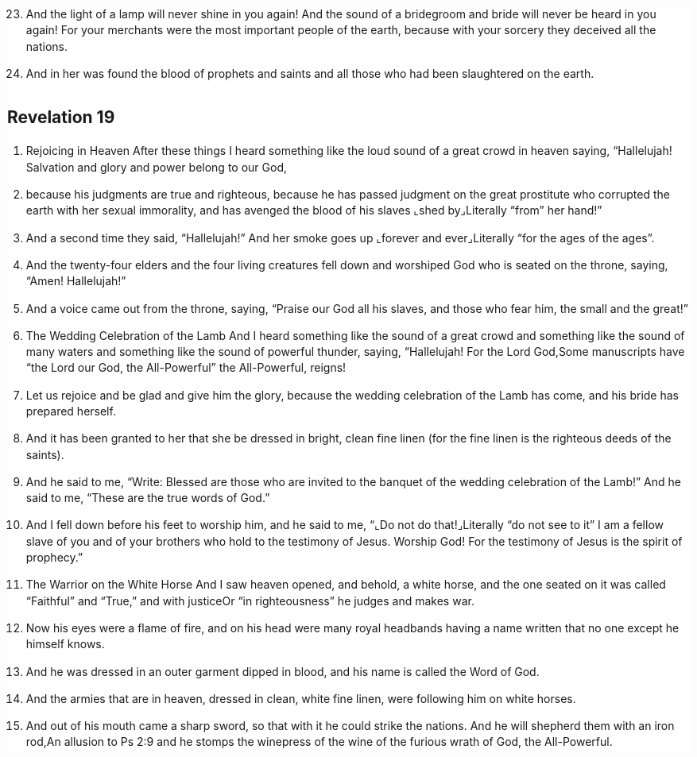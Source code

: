 23. And the light of a lamp will never shine in you again! And the sound of a bridegroom and bride will never be heard in you again! For your merchants were the most important people of the earth, because with your sorcery they deceived all the nations. 

24. And in her was found the blood of prophets and saints and all those who had been slaughtered on the earth.    

## Revelation 19

1.  Rejoicing in Heaven After these things I heard something like the loud sound of a great crowd in heaven saying,  “Hallelujah! Salvation and glory and power belong to our God, 

2. because his judgments are true and righteous, because he has passed judgment on the great prostitute who corrupted the earth with her sexual immorality, and has avenged the blood of his slaves ⌞shed by⌟Literally “from” her hand!”  

3. And a second time they said,  “Hallelujah!”  And her smoke goes up ⌞forever and ever⌟Literally “for the ages of the ages”.

4. And the twenty-four elders and the four living creatures fell down and worshiped God who is seated on the throne, saying,  “Amen! Hallelujah!”  

5. And a voice came out from the throne, saying,  “Praise our God all his slaves, and those who fear him, the small and the great!”   

6.  The Wedding Celebration of the Lamb And I heard something like the sound of a great crowd and something like the sound of many waters and something like the sound of powerful thunder, saying,  “Hallelujah! For the Lord God,Some manuscripts have “the Lord our God, the All-Powerful” the All-Powerful, reigns! 

7. Let us rejoice and be glad and give him the glory, because the wedding celebration of the Lamb has come, and his bride has prepared herself. 

8. And it has been granted to her that she be dressed in bright, clean fine linen (for the fine linen is the righteous deeds of the saints).  

9. And he said to me, “Write: Blessed are those who are invited to the banquet of the wedding celebration of the Lamb!” And he said to me, “These are the true words of God.”

10. And I fell down before his feet to worship him, and he said to me, “⌞Do not do that!⌟Literally “do not see to it” I am a fellow slave of you and of your brothers who hold to the testimony of Jesus. Worship God! For the testimony of Jesus is the spirit of prophecy.”  

11.  The Warrior on the White Horse And I saw heaven opened, and behold, a white horse, and the one seated on it was called “Faithful” and “True,” and with justiceOr “in righteousness” he judges and makes war.

12. Now his eyes were a flame of fire, and on his head were many royal headbands having a name written that no one except he himself knows.

13. And he was dressed in an outer garment dipped in blood, and his name is called the Word of God.

14. And the armies that are in heaven, dressed in clean, white fine linen, were following him on white horses.

15. And out of his mouth came a sharp sword, so that with it he could strike the nations. And he will shepherd them with an iron rod,An allusion to Ps 2:9 and he stomps the winepress of the wine of the furious wrath of God, the All-Powerful.
